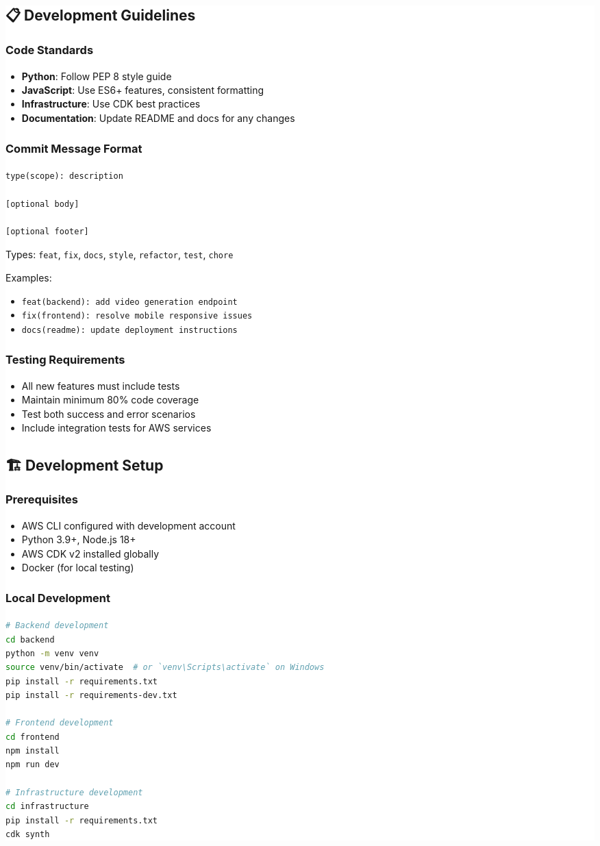 ## 📋 Development Guidelines

### Code Standards
- **Python**: Follow PEP 8 style guide
- **JavaScript**: Use ES6+ features, consistent formatting
- **Infrastructure**: Use CDK best practices
- **Documentation**: Update README and docs for any changes

### Commit Message Format
```
type(scope): description

[optional body]

[optional footer]
```

Types: `feat`, `fix`, `docs`, `style`, `refactor`, `test`, `chore`

Examples:
- `feat(backend): add video generation endpoint`
- `fix(frontend): resolve mobile responsive issues`
- `docs(readme): update deployment instructions`

### Testing Requirements
- All new features must include tests
- Maintain minimum 80% code coverage
- Test both success and error scenarios
- Include integration tests for AWS services

## 🏗️ Development Setup

### Prerequisites
- AWS CLI configured with development account
- Python 3.9+, Node.js 18+
- AWS CDK v2 installed globally
- Docker (for local testing)

### Local Development
```bash
# Backend development
cd backend
python -m venv venv
source venv/bin/activate  # or `venv\Scripts\activate` on Windows
pip install -r requirements.txt
pip install -r requirements-dev.txt

# Frontend development
cd frontend
npm install
npm run dev

# Infrastructure development
cd infrastructure
pip install -r requirements.txt
cdk synth
```
